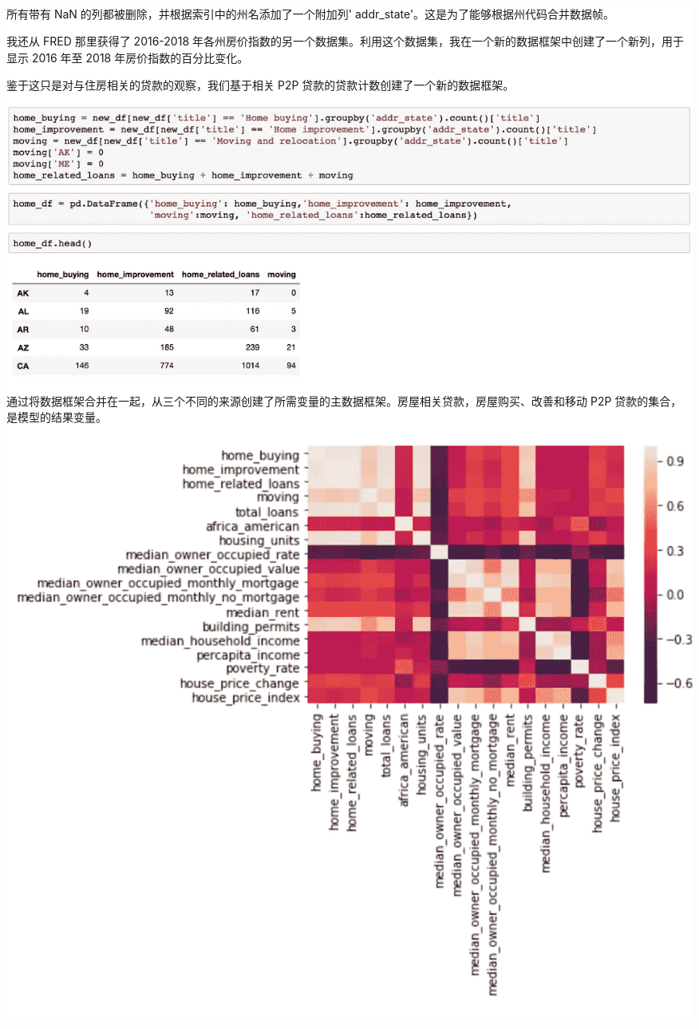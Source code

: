 所有带有 NaN 的列都被删除，并根据索引中的州名添加了一个附加列' addr_state'。这是为了能够根据州代码合并数据帧。

我还从 FRED 那里获得了 2016-2018 年各州房价指数的另一个数据集。利用这个数据集，我在一个新的数据框架中创建了一个新列，用于显示 2016 年至 2018 年房价指数的百分比变化。

鉴于这只是对与住房相关的贷款的观察，我们基于相关 P2P 贷款的贷款计数创建了一个新的数据框架。

![](img/330e0198500997df4754ace50e5f0b24.png)

通过将数据框架合并在一起，从三个不同的来源创建了所需变量的主数据框架。房屋相关贷款，房屋购买、改善和移动 P2P 贷款的集合，是模型的结果变量。

![](img/ccfab513c13981f41cc4b33ddb245d7e.png)
